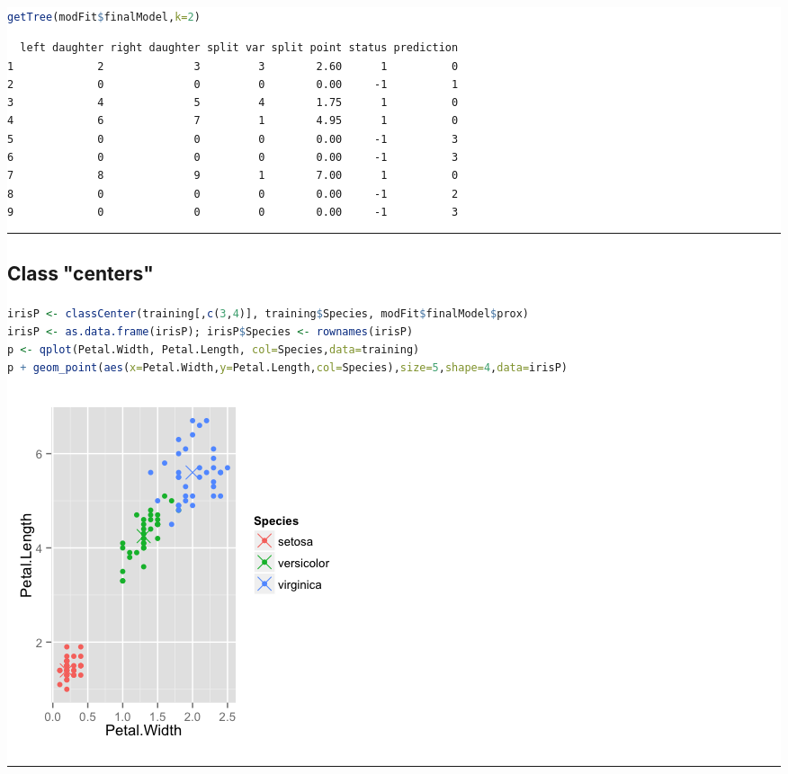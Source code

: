 
```r
getTree(modFit$finalModel,k=2)
```

```
  left daughter right daughter split var split point status prediction
1             2              3         3        2.60      1          0
2             0              0         0        0.00     -1          1
3             4              5         4        1.75      1          0
4             6              7         1        4.95      1          0
5             0              0         0        0.00     -1          3
6             0              0         0        0.00     -1          3
7             8              9         1        7.00      1          0
8             0              0         0        0.00     -1          2
9             0              0         0        0.00     -1          3
```


---

## Class "centers"


```r
irisP <- classCenter(training[,c(3,4)], training$Species, modFit$finalModel$prox)
irisP <- as.data.frame(irisP); irisP$Species <- rownames(irisP)
p <- qplot(Petal.Width, Petal.Length, col=Species,data=training)
p + geom_point(aes(x=Petal.Width,y=Petal.Length,col=Species),size=5,shape=4,data=irisP)
```

<div class="rimage center"><img src="fig/centers.png" title="plot of chunk centers" alt="plot of chunk centers" class="plot" /></div>


---
